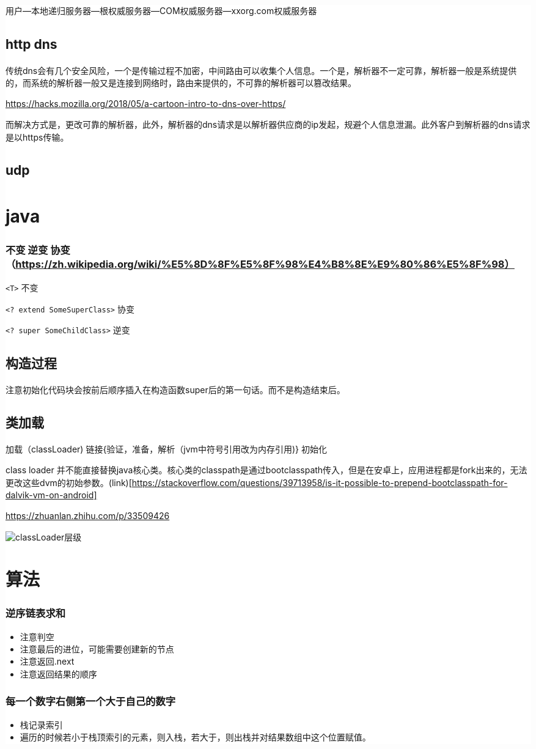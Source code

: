 用户—本地递归服务器—根权威服务器—COM权威服务器—xxorg.com权威服务器

## http dns

传统dns会有几个安全风险，一个是传输过程不加密，中间路由可以收集个人信息。一个是，解析器不一定可靠，解析器一般是系统提供的，而系统的解析器一般又是连接到网络时，路由来提供的，不可靠的解析器可以篡改结果。

https://hacks.mozilla.org/2018/05/a-cartoon-intro-to-dns-over-https/

而解决方式是，更改可靠的解析器，此外，解析器的dns请求是以解析器供应商的ip发起，规避个人信息泄漏。此外客户到解析器的dns请求是以https传输。

## udp

# java
### 不变 逆变 协变（https://zh.wikipedia.org/wiki/%E5%8D%8F%E5%8F%98%E4%B8%8E%E9%80%86%E5%8F%98）
`<T>` 不变

`<? extend SomeSuperClass>` 协变

`<? super SomeChildClass>` 逆变
## 构造过程

注意初始化代码块会按前后顺序插入在构造函数super后的第一句话。而不是构造结束后。

## 类加载

加载（classLoader) 链接{验证，准备，解析（jvm中符号引用改为内存引用)} 初始化

class loader 并不能直接替换java核心类。核心类的classpath是通过bootclasspath传入，但是在安卓上，应用进程都是fork出来的，无法更改这些dvm的初始参数。(link)[https://stackoverflow.com/questions/39713958/is-it-possible-to-prepend-bootclasspath-for-dalvik-vm-on-android]

https://zhuanlan.zhihu.com/p/33509426

![classLoader层级](https://static.javatpoint.com/core/images/classloader-in-java.png)

# 算法

### 逆序链表求和
- 注意判空
- 注意最后的进位，可能需要创建新的节点
- 注意返回.next
- 注意返回结果的顺序

### 每一个数字右侧第一个大于自己的数字
- 栈记录索引
- 遍历的时候若小于栈顶索引的元素，则入栈，若大于，则出栈并对结果数组中这个位置赋值。
